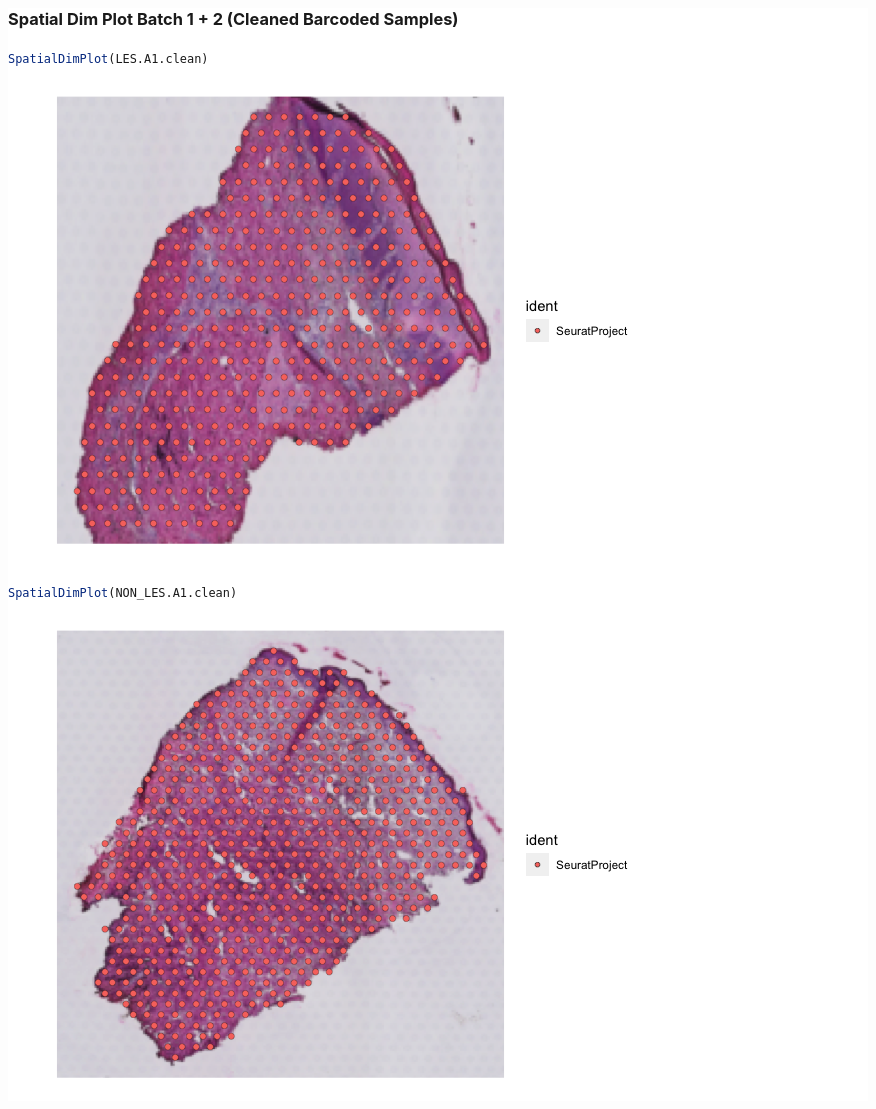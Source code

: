 ### Spatial Dim Plot Batch 1 + 2 (Cleaned Barcoded Samples)

``` r
SpatialDimPlot(LES.A1.clean)
```

![](PS_SAMPLES_PART_1_Final_files/figure-gfm/unnamed-chunk-20-1.png)

``` r
SpatialDimPlot(NON_LES.A1.clean)
```

![](PS_SAMPLES_PART_1_Final_files/figure-gfm/unnamed-chunk-20-2.png)
